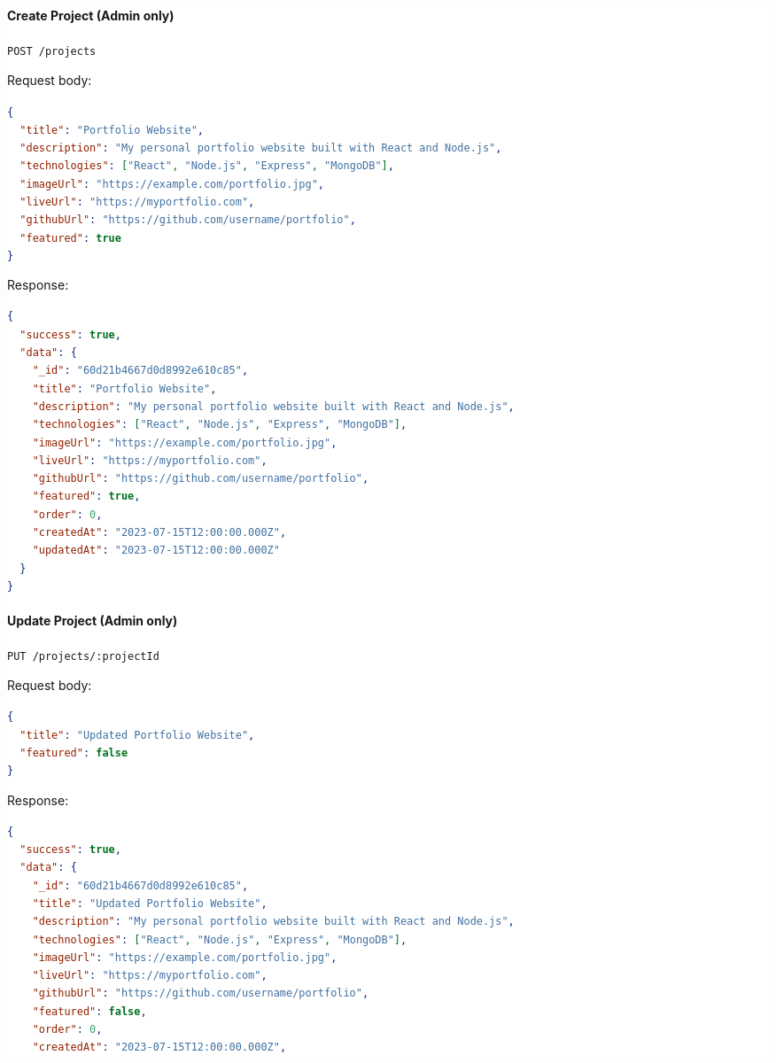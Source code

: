 #### Create Project (Admin only)

```
POST /projects
```

Request body:
```json
{
  "title": "Portfolio Website",
  "description": "My personal portfolio website built with React and Node.js",
  "technologies": ["React", "Node.js", "Express", "MongoDB"],
  "imageUrl": "https://example.com/portfolio.jpg",
  "liveUrl": "https://myportfolio.com",
  "githubUrl": "https://github.com/username/portfolio",
  "featured": true
}
```

Response:
```json
{
  "success": true,
  "data": {
    "_id": "60d21b4667d0d8992e610c85",
    "title": "Portfolio Website",
    "description": "My personal portfolio website built with React and Node.js",
    "technologies": ["React", "Node.js", "Express", "MongoDB"],
    "imageUrl": "https://example.com/portfolio.jpg",
    "liveUrl": "https://myportfolio.com",
    "githubUrl": "https://github.com/username/portfolio",
    "featured": true,
    "order": 0,
    "createdAt": "2023-07-15T12:00:00.000Z",
    "updatedAt": "2023-07-15T12:00:00.000Z"
  }
}
```

#### Update Project (Admin only)

```
PUT /projects/:projectId
```

Request body:
```json
{
  "title": "Updated Portfolio Website",
  "featured": false
}
```

Response:
```json
{
  "success": true,
  "data": {
    "_id": "60d21b4667d0d8992e610c85",
    "title": "Updated Portfolio Website",
    "description": "My personal portfolio website built with React and Node.js",
    "technologies": ["React", "Node.js", "Express", "MongoDB"],
    "imageUrl": "https://example.com/portfolio.jpg",
    "liveUrl": "https://myportfolio.com",
    "githubUrl": "https://github.com/username/portfolio",
    "featured": false,
    "order": 0,
    "createdAt": "2023-07-15T12:00:00.000Z",
```